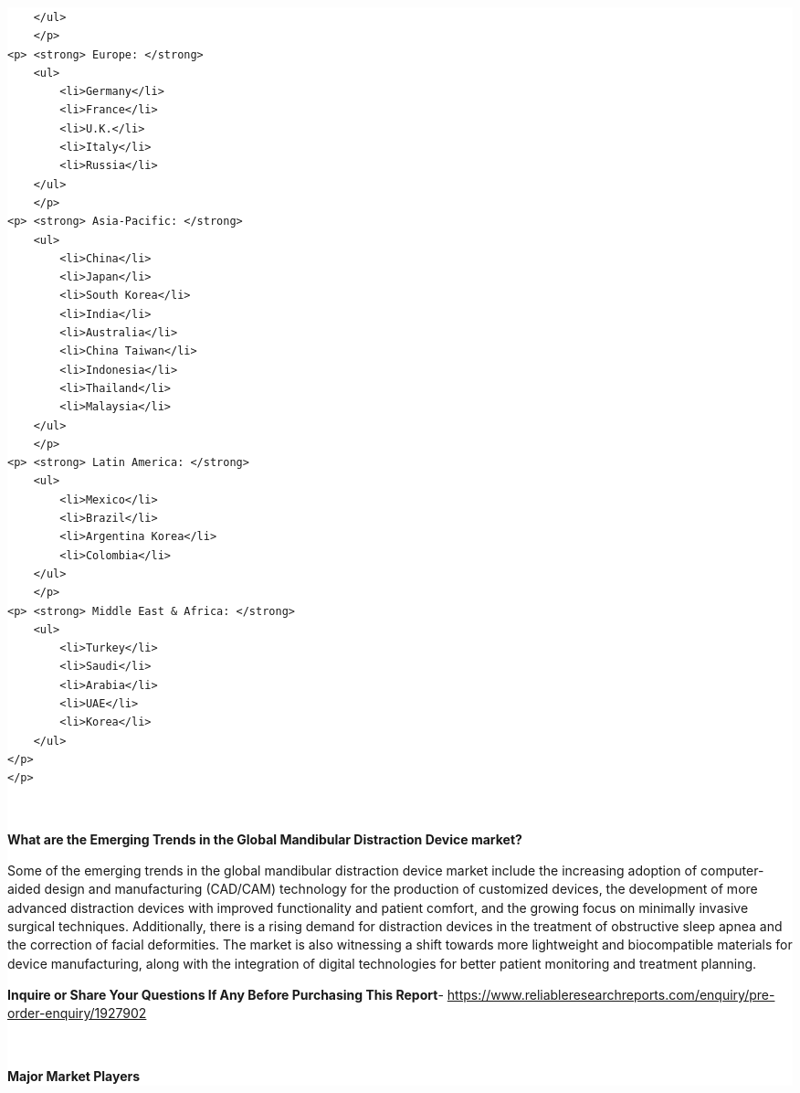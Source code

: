         </ul>
        </p> 
    <p> <strong> Europe: </strong>
        <ul>
            <li>Germany</li>
            <li>France</li>
            <li>U.K.</li>
            <li>Italy</li>
            <li>Russia</li>
        </ul>
        </p> 
    <p> <strong> Asia-Pacific: </strong>
        <ul>
            <li>China</li>
            <li>Japan</li>
            <li>South Korea</li>
            <li>India</li>
            <li>Australia</li>
            <li>China Taiwan</li>
            <li>Indonesia</li>
            <li>Thailand</li>
            <li>Malaysia</li>
        </ul>
        </p> 
    <p> <strong> Latin America: </strong>
        <ul>
            <li>Mexico</li>
            <li>Brazil</li>
            <li>Argentina Korea</li>
            <li>Colombia</li>
        </ul>
        </p> 
    <p> <strong> Middle East & Africa: </strong>
        <ul>
            <li>Turkey</li>
            <li>Saudi</li>
            <li>Arabia</li>
            <li>UAE</li>
            <li>Korea</li>
        </ul>
    </p>
    </p>
<p>&nbsp;</p>
<p><strong>What are the Emerging Trends in the Global Mandibular Distraction Device market?</strong></p>
<p><p>Some of the emerging trends in the global mandibular distraction device market include the increasing adoption of computer-aided design and manufacturing (CAD/CAM) technology for the production of customized devices, the development of more advanced distraction devices with improved functionality and patient comfort, and the growing focus on minimally invasive surgical techniques. Additionally, there is a rising demand for distraction devices in the treatment of obstructive sleep apnea and the correction of facial deformities. The market is also witnessing a shift towards more lightweight and biocompatible materials for device manufacturing, along with the integration of digital technologies for better patient monitoring and treatment planning.</p></p>
<p><strong>Inquire or Share Your Questions If Any Before Purchasing This Report</strong>- <a href="https://www.reliableresearchreports.com/enquiry/pre-order-enquiry/1927902">https://www.reliableresearchreports.com/enquiry/pre-order-enquiry/1927902</a></p>
<p>&nbsp;</p>
<p><strong>Major Market Players</strong></p>